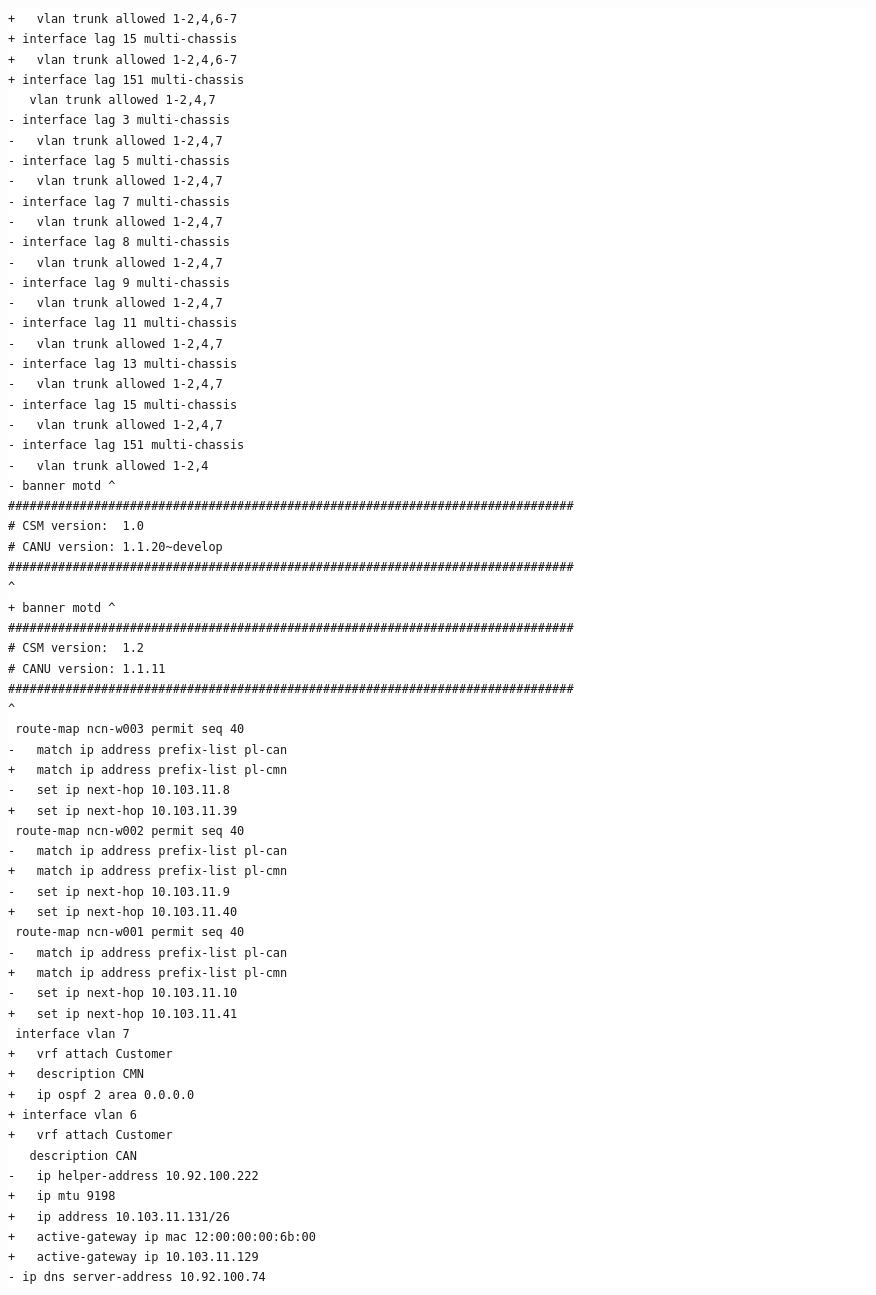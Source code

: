  ```
+   vlan trunk allowed 1-2,4,6-7
+ interface lag 15 multi-chassis
+   vlan trunk allowed 1-2,4,6-7
+ interface lag 151 multi-chassis
    vlan trunk allowed 1-2,4,7
- interface lag 3 multi-chassis
-   vlan trunk allowed 1-2,4,7
- interface lag 5 multi-chassis
-   vlan trunk allowed 1-2,4,7
- interface lag 7 multi-chassis
-   vlan trunk allowed 1-2,4,7
- interface lag 8 multi-chassis
-   vlan trunk allowed 1-2,4,7
- interface lag 9 multi-chassis
-   vlan trunk allowed 1-2,4,7
- interface lag 11 multi-chassis
-   vlan trunk allowed 1-2,4,7
- interface lag 13 multi-chassis
-   vlan trunk allowed 1-2,4,7
- interface lag 15 multi-chassis
-   vlan trunk allowed 1-2,4,7
- interface lag 151 multi-chassis
-   vlan trunk allowed 1-2,4
- banner motd ^
###############################################################################
# CSM version:  1.0
# CANU version: 1.1.20~develop
###############################################################################
^
+ banner motd ^
###############################################################################
# CSM version:  1.2
# CANU version: 1.1.11
###############################################################################
^
  route-map ncn-w003 permit seq 40
-   match ip address prefix-list pl-can
+   match ip address prefix-list pl-cmn
-   set ip next-hop 10.103.11.8
+   set ip next-hop 10.103.11.39
  route-map ncn-w002 permit seq 40
-   match ip address prefix-list pl-can
+   match ip address prefix-list pl-cmn
-   set ip next-hop 10.103.11.9
+   set ip next-hop 10.103.11.40
  route-map ncn-w001 permit seq 40
-   match ip address prefix-list pl-can
+   match ip address prefix-list pl-cmn
-   set ip next-hop 10.103.11.10
+   set ip next-hop 10.103.11.41
  interface vlan 7
+   vrf attach Customer
+   description CMN
+   ip ospf 2 area 0.0.0.0
+ interface vlan 6
+   vrf attach Customer
    description CAN
-   ip helper-address 10.92.100.222
+   ip mtu 9198
+   ip address 10.103.11.131/26
+   active-gateway ip mac 12:00:00:00:6b:00
+   active-gateway ip 10.103.11.129
- ip dns server-address 10.92.100.74
 ```